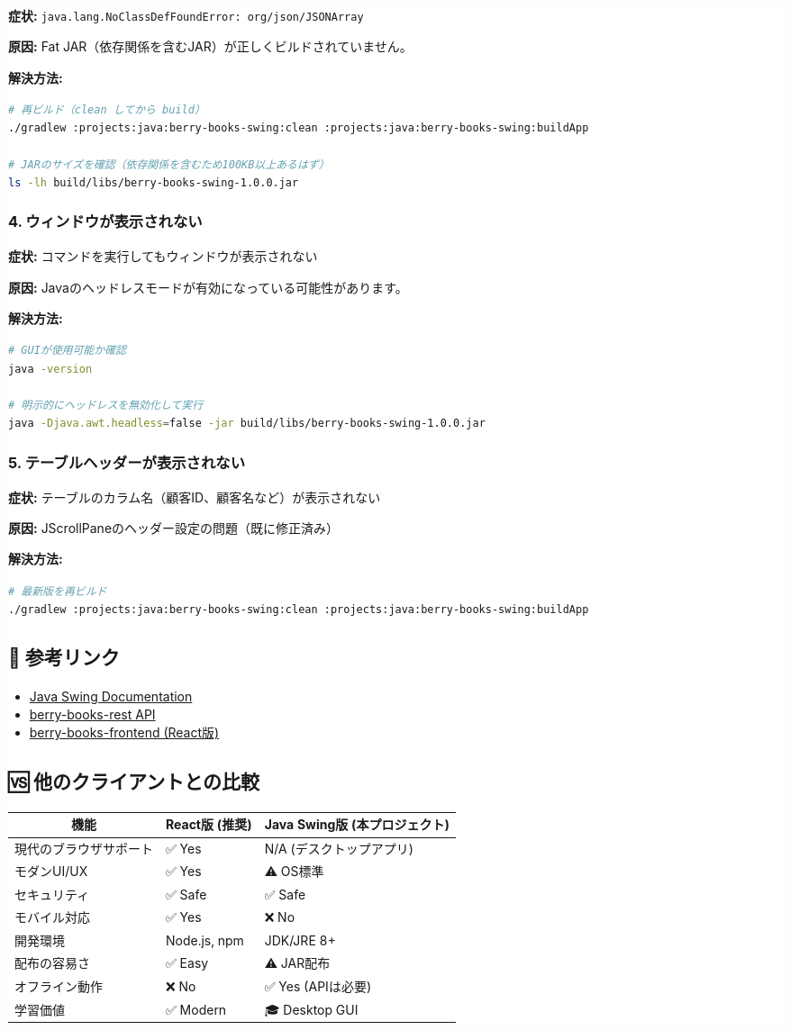 **症状:** `java.lang.NoClassDefFoundError: org/json/JSONArray`

**原因:** Fat JAR（依存関係を含むJAR）が正しくビルドされていません。

**解決方法:**

```bash
# 再ビルド（clean してから build）
./gradlew :projects:java:berry-books-swing:clean :projects:java:berry-books-swing:buildApp

# JARのサイズを確認（依存関係を含むため100KB以上あるはず）
ls -lh build/libs/berry-books-swing-1.0.0.jar
```

### 4. ウィンドウが表示されない

**症状:** コマンドを実行してもウィンドウが表示されない

**原因:** Javaのヘッドレスモードが有効になっている可能性があります。

**解決方法:**

```bash
# GUIが使用可能か確認
java -version

# 明示的にヘッドレスを無効化して実行
java -Djava.awt.headless=false -jar build/libs/berry-books-swing-1.0.0.jar
```

### 5. テーブルヘッダーが表示されない

**症状:** テーブルのカラム名（顧客ID、顧客名など）が表示されない

**原因:** JScrollPaneのヘッダー設定の問題（既に修正済み）

**解決方法:**

```bash
# 最新版を再ビルド
./gradlew :projects:java:berry-books-swing:clean :projects:java:berry-books-swing:buildApp
```

## 📖 参考リンク

- [Java Swing Documentation](https://docs.oracle.com/javase/tutorial/uiswing/)
- [berry-books-rest API](../berry-books-rest/README.md)
- [berry-books-frontend (React版)](../../react/berry-books-frontend/README.md)

## 🆚 他のクライアントとの比較

| 機能 | React版 (推奨) | Java Swing版 (本プロジェクト) |
|------|----------------|------------------------------|
| 現代のブラウザサポート | ✅ Yes | N/A (デスクトップアプリ) |
| モダンUI/UX | ✅ Yes | ⚠️ OS標準 |
| セキュリティ | ✅ Safe | ✅ Safe |
| モバイル対応 | ✅ Yes | ❌ No |
| 開発環境 | Node.js, npm | JDK/JRE 8+ |
| 配布の容易さ | ✅ Easy | ⚠️ JAR配布 |
| オフライン動作 | ❌ No | ✅ Yes (APIは必要) |
| 学習価値 | ✅ Modern | 🎓 Desktop GUI |
